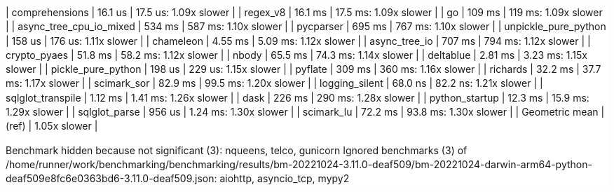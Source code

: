 | comprehensions          | 16.1 us                                                             | 17.5 us: 1.09x slower                                                 |
| regex_v8                | 16.1 ms                                                             | 17.5 ms: 1.09x slower                                                 |
| go                      | 109 ms                                                              | 119 ms: 1.09x slower                                                  |
| async_tree_cpu_io_mixed | 534 ms                                                              | 587 ms: 1.10x slower                                                  |
| pycparser               | 695 ms                                                              | 767 ms: 1.10x slower                                                  |
| unpickle_pure_python    | 158 us                                                              | 176 us: 1.11x slower                                                  |
| chameleon               | 4.55 ms                                                             | 5.09 ms: 1.12x slower                                                 |
| async_tree_io           | 707 ms                                                              | 794 ms: 1.12x slower                                                  |
| crypto_pyaes            | 51.8 ms                                                             | 58.2 ms: 1.12x slower                                                 |
| nbody                   | 65.5 ms                                                             | 74.3 ms: 1.14x slower                                                 |
| deltablue               | 2.81 ms                                                             | 3.23 ms: 1.15x slower                                                 |
| pickle_pure_python      | 198 us                                                              | 229 us: 1.15x slower                                                  |
| pyflate                 | 309 ms                                                              | 360 ms: 1.16x slower                                                  |
| richards                | 32.2 ms                                                             | 37.7 ms: 1.17x slower                                                 |
| scimark_sor             | 82.9 ms                                                             | 99.5 ms: 1.20x slower                                                 |
| logging_silent          | 68.0 ns                                                             | 82.2 ns: 1.21x slower                                                 |
| sqlglot_transpile       | 1.12 ms                                                             | 1.41 ms: 1.26x slower                                                 |
| dask                    | 226 ms                                                              | 290 ms: 1.28x slower                                                  |
| python_startup          | 12.3 ms                                                             | 15.9 ms: 1.29x slower                                                 |
| sqlglot_parse           | 956 us                                                              | 1.24 ms: 1.30x slower                                                 |
| scimark_lu              | 72.2 ms                                                             | 93.8 ms: 1.30x slower                                                 |
| Geometric mean          | (ref)                                                               | 1.05x slower                                                          |

Benchmark hidden because not significant (3): nqueens, telco, gunicorn
Ignored benchmarks (3) of /home/runner/work/benchmarking/benchmarking/results/bm-20221024-3.11.0-deaf509/bm-20221024-darwin-arm64-python-deaf509e8fc6e0363bd6-3.11.0-deaf509.json: aiohttp, asyncio_tcp, mypy2
